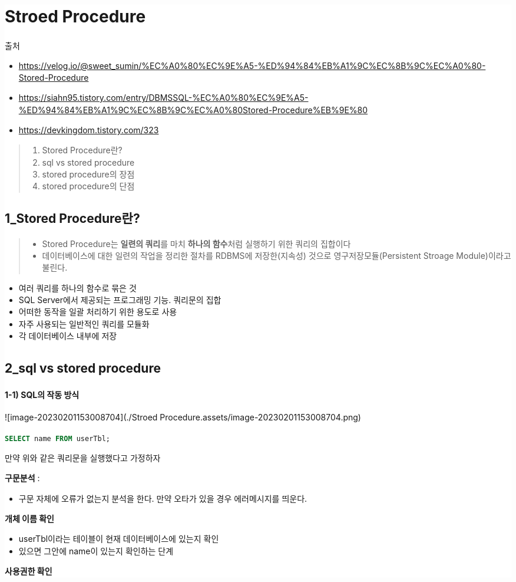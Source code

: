 # Stroed Procedure

출처

- https://velog.io/@sweet_sumin/%EC%A0%80%EC%9E%A5-%ED%94%84%EB%A1%9C%EC%8B%9C%EC%A0%80-Stored-Procedure

- https://siahn95.tistory.com/entry/DBMSSQL-%EC%A0%80%EC%9E%A5-%ED%94%84%EB%A1%9C%EC%8B%9C%EC%A0%80Stored-Procedure%EB%9E%80

- https://devkingdom.tistory.com/323

> 1. Stored Procedure란?
> 2. sql vs stored procedure
> 3. stored procedure의 장점
> 4. stored procedure의 단점



## 1_Stored Procedure란?

> - Stored Procedure는 **일련의 쿼리**를 마치 **하나의 함수**처럼 실행하기 위한 쿼리의 집합이다
> - 데이터베이스에 대한 일련의 작업을 정리한 절차를 RDBMS에 저장한(지속성) 것으로 영구저장모듈(Persistent Stroage Module)이라고 불린다.

- 여러 쿼리를 하나의 함수로 묶은 것
- SQL Server에서 제공되는 프로그래밍 기능. 쿼리문의 집합
- 어떠한 동작을 일괄 처리하기 위한 용도로 사용
- 자주 사용되는 일반적인 쿼리를 모듈화
- 각 데이터베이스 내부에 저장



## 2_sql vs stored procedure

#### 1-1) SQL의 작동 방식

![image-20230201153008704](./Stroed Procedure.assets/image-20230201153008704.png)

```sql
SELECT name FROM userTbl;
```

만약 위와 같은 쿼리문을 실행했다고 가정하자

**구문분석** : 

- 구문 자체에 오류가 없는지 분석을  한다. 만약 오타가 있을 경우 에러메시지를 띄운다.



**개체 이름 확인**

- userTbl이라는 테이블이 현재 데이터베이스에 있는지 확인
- 있으면 그안에 name이 있는지 확인하는 단계



**사용권한 확인**
